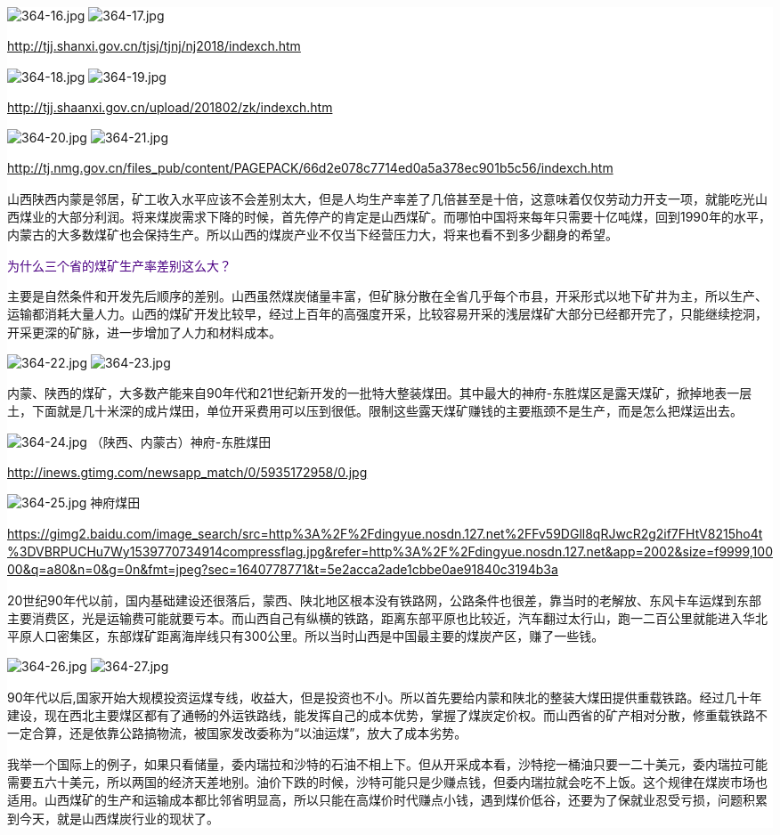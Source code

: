 ![364-16.jpg](https://img.bedtime.news/2023/08/24/64e7576fa8e6e.png)
![364-17.jpg](https://img.bedtime.news/2023/08/24/64e7576fc9dd7.png)
 
http://tjj.shanxi.gov.cn/tjsj/tjnj/nj2018/indexch.htm
 
![364-18.jpg](https://img.bedtime.news/2023/08/24/64e75770398db.png)
![364-19.jpg](https://img.bedtime.news/2023/08/24/64e757d61cf0c.png)
 
http://tjj.shaanxi.gov.cn/upload/201802/zk/indexch.htm

![364-20.jpg](https://img.bedtime.news/2023/08/24/64e757d67c2d4.png)
![364-21.jpg](https://img.bedtime.news/2023/08/24/64e757d6a9f52.png)
 
http://tj.nmg.gov.cn/files_pub/content/PAGEPACK/66d2e078c7714ed0a5a378ec901b5c56/indexch.htm

山西陕西内蒙是邻居，矿工收入水平应该不会差别太大，但是人均生产率差了几倍甚至是十倍，这意味着仅仅劳动力开支一项，就能吃光山西煤业的大部分利润。将来煤炭需求下降的时候，首先停产的肯定是山西煤矿。而哪怕中国将来每年只需要十亿吨煤，回到1990年的水平，内蒙古的大多数煤矿也会保持生产。所以山西的煤炭产业不仅当下经营压力大，将来也看不到多少翻身的希望。

<font color="indigo">为什么三个省的煤矿生产率差别这么大？</font>

主要是自然条件和开发先后顺序的差别。山西虽然煤炭储量丰富，但矿脉分散在全省几乎每个市县，开采形式以地下矿井为主，所以生产、运输都消耗大量人力。山西的煤矿开发比较早，经过上百年的高强度开采，比较容易开采的浅层煤矿大部分已经都开完了，只能继续挖洞，开采更深的矿脉，进一步增加了人力和材料成本。
 
![364-22.jpg](https://img.bedtime.news/2023/08/24/64e757d713e1e.png)
![364-23.jpg](https://img.bedtime.news/2023/08/24/64e757d71cc3c.png)
 
内蒙、陕西的煤矿，大多数产能来自90年代和21世纪新开发的一批特大整装煤田。其中最大的神府-东胜煤区是露天煤矿，掀掉地表一层土，下面就是几十米深的成片煤田，单位开采费用可以压到很低。限制这些露天煤矿赚钱的主要瓶颈不是生产，而是怎么把煤运出去。
 
![364-24.jpg](https://img.bedtime.news/2023/08/24/64e757d7159ef.png)
（陕西、内蒙古）神府-东胜煤田

http://inews.gtimg.com/newsapp_match/0/5935172958/0.jpg

![364-25.jpg](https://img.bedtime.news/2023/08/24/64e757d71086d.png)
神府煤田

https://gimg2.baidu.com/image_search/src=http%3A%2F%2Fdingyue.nosdn.127.net%2FFv59DGll8qRJwcR2g2if7FHtV8215ho4t%3DVBRPUCHu7Wy1539770734914compressflag.jpg&refer=http%3A%2F%2Fdingyue.nosdn.127.net&app=2002&size=f9999,10000&q=a80&n=0&g=0n&fmt=jpeg?sec=1640778771&t=5e2acca2ade1cbbe0ae91840c3194b3a

20世纪90年代以前，国内基础建设还很落后，蒙西、陕北地区根本没有铁路网，公路条件也很差，靠当时的老解放、东风卡车运煤到东部主要消费区，光是运输费可能就要亏本。而山西自己有纵横的铁路，距离东部平原也比较近，汽车翻过太行山，跑一二百公里就能进入华北平原人口密集区，东部煤矿距离海岸线只有300公里。所以当时山西是中国最主要的煤炭产区，赚了一些钱。
 
![364-26.jpg](https://img.bedtime.news/2023/08/24/64e757d6d2228.png)
![364-27.jpg](https://img.bedtime.news/2023/08/24/64e757d73396c.png)
 
90年代以后,国家开始大规模投资运煤专线，收益大，但是投资也不小。所以首先要给内蒙和陕北的整装大煤田提供重载铁路。经过几十年建设，现在西北主要煤区都有了通畅的外运铁路线，能发挥自己的成本优势，掌握了煤炭定价权。而山西省的矿产相对分散，修重载铁路不一定合算，还是依靠公路搞物流，被国家发改委称为“以油运煤”，放大了成本劣势。

我举一个国际上的例子，如果只看储量，委内瑞拉和沙特的石油不相上下。但从开采成本看，沙特挖一桶油只要一二十美元，委内瑞拉可能需要五六十美元，所以两国的经济天差地别。油价下跌的时候，沙特可能只是少赚点钱，但委内瑞拉就会吃不上饭。这个规律在煤炭市场也适用。山西煤矿的生产和运输成本都比邻省明显高，所以只能在高煤价时代赚点小钱，遇到煤价低谷，还要为了保就业忍受亏损，问题积累到今天，就是山西煤炭行业的现状了。
 